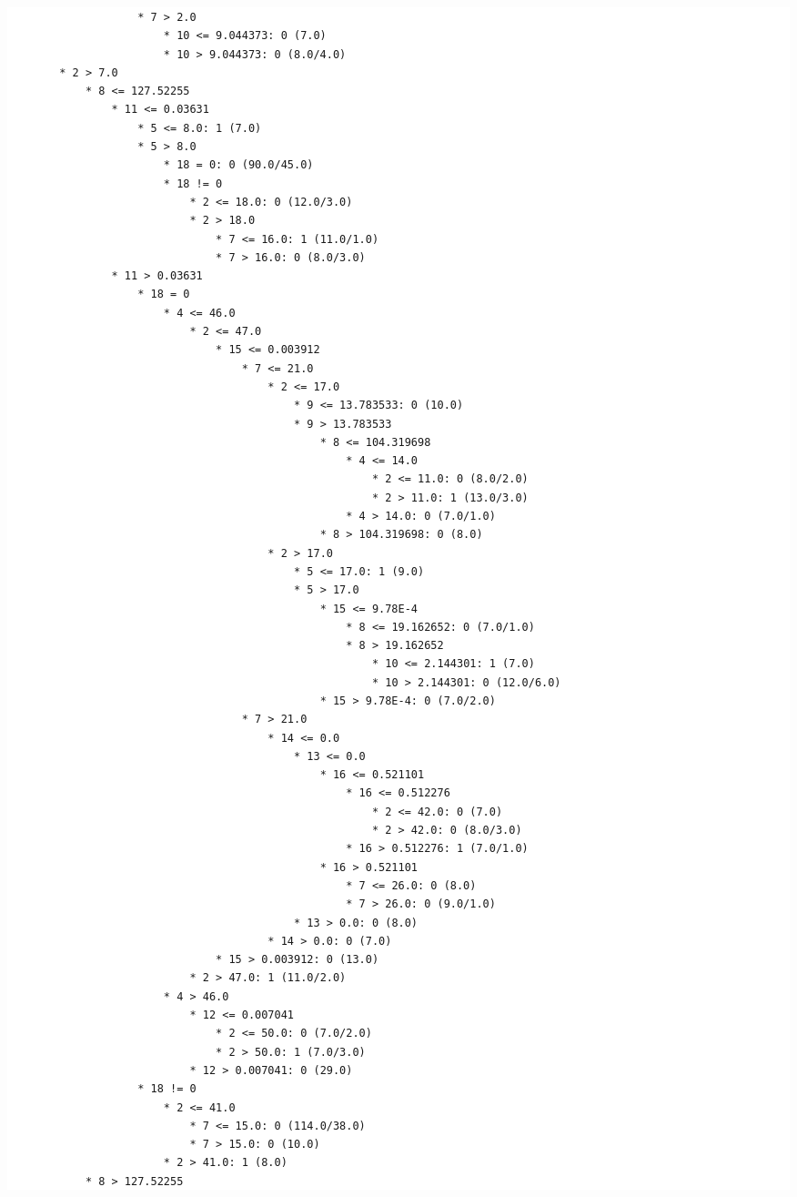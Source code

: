 						* 7 > 2.0
							* 10 <= 9.044373: 0 (7.0)
							* 10 > 9.044373: 0 (8.0/4.0)
			* 2 > 7.0
				* 8 <= 127.52255
					* 11 <= 0.03631
						* 5 <= 8.0: 1 (7.0)
						* 5 > 8.0
							* 18 = 0: 0 (90.0/45.0)
							* 18 != 0
								* 2 <= 18.0: 0 (12.0/3.0)
								* 2 > 18.0
									* 7 <= 16.0: 1 (11.0/1.0)
									* 7 > 16.0: 0 (8.0/3.0)
					* 11 > 0.03631
						* 18 = 0
							* 4 <= 46.0
								* 2 <= 47.0
									* 15 <= 0.003912
										* 7 <= 21.0
											* 2 <= 17.0
												* 9 <= 13.783533: 0 (10.0)
												* 9 > 13.783533
													* 8 <= 104.319698
														* 4 <= 14.0
															* 2 <= 11.0: 0 (8.0/2.0)
															* 2 > 11.0: 1 (13.0/3.0)
														* 4 > 14.0: 0 (7.0/1.0)
													* 8 > 104.319698: 0 (8.0)
											* 2 > 17.0
												* 5 <= 17.0: 1 (9.0)
												* 5 > 17.0
													* 15 <= 9.78E-4
														* 8 <= 19.162652: 0 (7.0/1.0)
														* 8 > 19.162652
															* 10 <= 2.144301: 1 (7.0)
															* 10 > 2.144301: 0 (12.0/6.0)
													* 15 > 9.78E-4: 0 (7.0/2.0)
										* 7 > 21.0
											* 14 <= 0.0
												* 13 <= 0.0
													* 16 <= 0.521101
														* 16 <= 0.512276
															* 2 <= 42.0: 0 (7.0)
															* 2 > 42.0: 0 (8.0/3.0)
														* 16 > 0.512276: 1 (7.0/1.0)
													* 16 > 0.521101
														* 7 <= 26.0: 0 (8.0)
														* 7 > 26.0: 0 (9.0/1.0)
												* 13 > 0.0: 0 (8.0)
											* 14 > 0.0: 0 (7.0)
									* 15 > 0.003912: 0 (13.0)
								* 2 > 47.0: 1 (11.0/2.0)
							* 4 > 46.0
								* 12 <= 0.007041
									* 2 <= 50.0: 0 (7.0/2.0)
									* 2 > 50.0: 1 (7.0/3.0)
								* 12 > 0.007041: 0 (29.0)
						* 18 != 0
							* 2 <= 41.0
								* 7 <= 15.0: 0 (114.0/38.0)
								* 7 > 15.0: 0 (10.0)
							* 2 > 41.0: 1 (8.0)
				* 8 > 127.52255